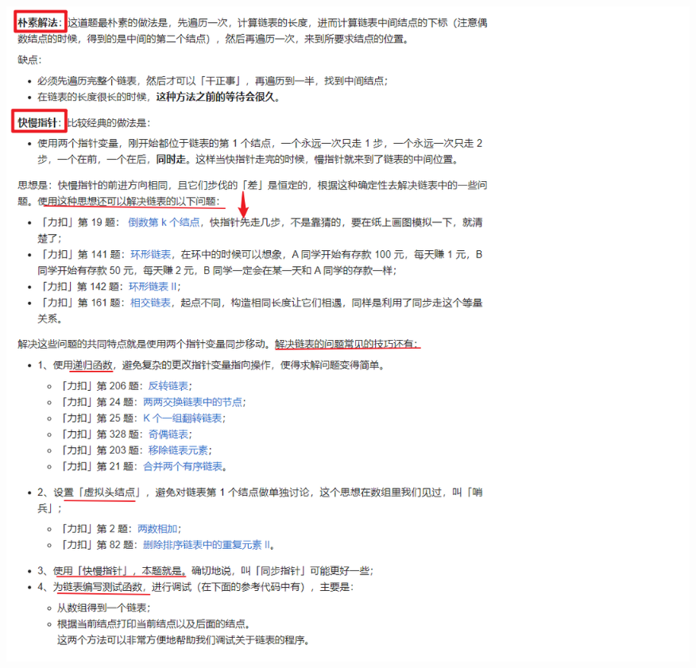 <img src="LeetCode笔记.assets/image-20220819085842389.png" alt="image-20220819085842389" style="zoom:80%;" />
